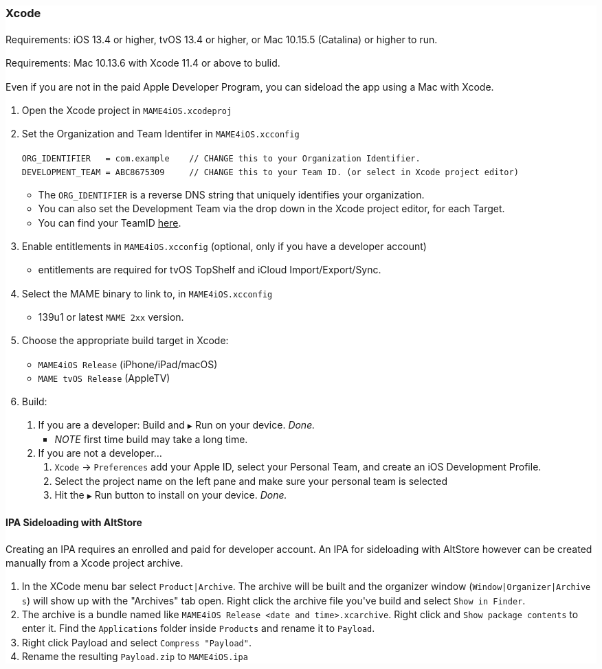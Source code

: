 ### Xcode

Requirements: iOS 13.4 or higher, tvOS 13.4 or higher, or Mac 10.15.5 (Catalina) or higher to run.

Requirements: Mac 10.13.6 with Xcode 11.4 or above to bulid.

Even if you are not in the paid Apple Developer Program, you can sideload the app using a Mac with Xcode.

1. Open the Xcode project in `MAME4iOS.xcodeproj`  

2. Set the Organization and Team Identifer in `MAME4iOS.xcconfig`

    ```
    ORG_IDENTIFIER   = com.example    // CHANGE this to your Organization Identifier.
    DEVELOPMENT_TEAM = ABC8675309     // CHANGE this to your Team ID. (or select in Xcode project editor)
    ```
    
    - The `ORG_IDENTIFIER` is a reverse DNS string that uniquely identifies your organization.
    - You can also set the Development Team via the drop down in the Xcode project editor, for each Target.  
    - You can find your TeamID [here](https://developer.apple.com/account/#/membership).
        
3. Enable entitlements in `MAME4iOS.xcconfig` (optional, only if you have a developer account)  
    - entitlements are required for tvOS TopShelf and iCloud Import/Export/Sync.

4. Select the MAME binary to link to, in `MAME4iOS.xcconfig`
    - 139u1 or latest `MAME 2xx` version.

5. Choose the appropriate build target in Xcode:
    - `MAME4iOS Release` (iPhone/iPad/macOS)
    - `MAME tvOS Release` (AppleTV)

6. Build:
    1. If you are a developer: Build and `▶︎` Run on your device. _Done._
        - *NOTE* first time build may take a long time.
    2. If you are not a developer…
        1. `Xcode` → `Preferences` add your Apple ID, select your Personal Team, and create an iOS Development Profile.
        2. Select the project name on the left pane and make sure your personal team is selected
        3. Hit the `▶︎` Run button to install on your device. _Done._

#### IPA Sideloading with AltStore

Creating an IPA requires an enrolled and paid for developer account. An IPA for sideloading with AltStore however can be created manually from a Xcode project archive. 

1. In the XCode menu bar select `Product|Archive`. The archive will be built and the organizer window (`Window|Organizer|Archives`) will show up with the "Archives" tab open. Right click the archive file you've build and select `Show in Finder`.
2. The archive is a bundle named like `MAME4iOS Release <date and time>.xcarchive`. Right click and `Show package contents` to enter it. Find the `Applications` folder inside `Products` and rename it to `Payload`.
3. Right click Payload and select `Compress "Payload"`.
4. Rename the resulting `Payload.zip` to `MAME4iOS.ipa`
